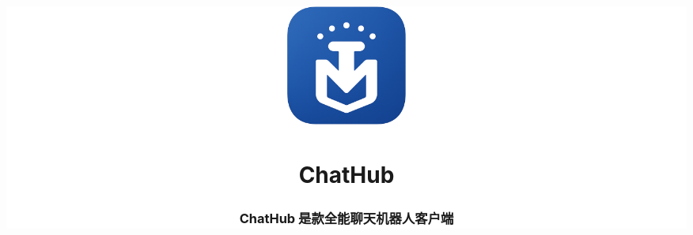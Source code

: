 <p align="center">
    <img src="./src/assets/icon.png" width="150">
</p>

<h1 align="center">ChatHub</h1>

<div align="center">

### ChatHub 是款全能聊天机器人客户端
